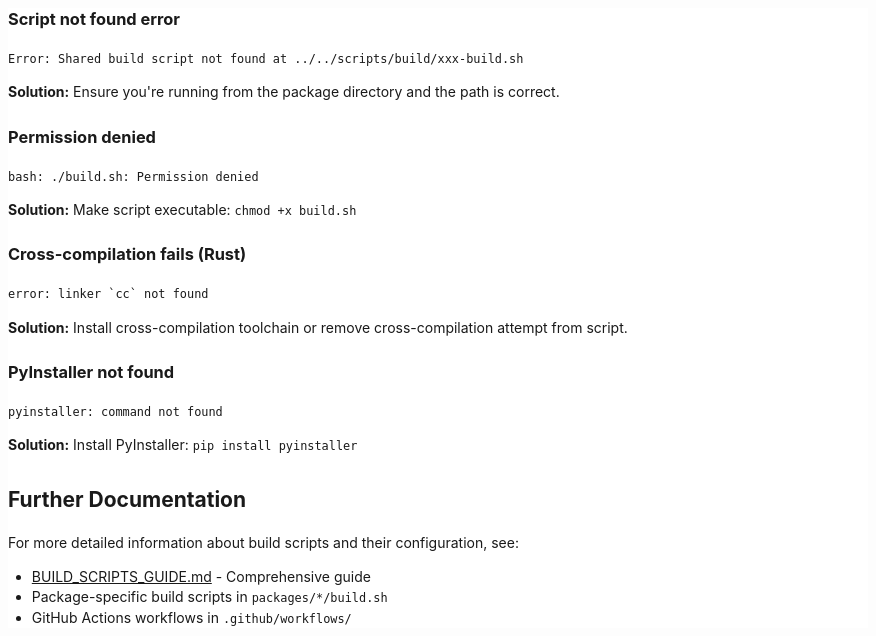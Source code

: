 ### Script not found error

```
Error: Shared build script not found at ../../scripts/build/xxx-build.sh
```

**Solution:** Ensure you're running from the package directory and the path is correct.

### Permission denied

```
bash: ./build.sh: Permission denied
```

**Solution:** Make script executable: `chmod +x build.sh`

### Cross-compilation fails (Rust)

```
error: linker `cc` not found
```

**Solution:** Install cross-compilation toolchain or remove cross-compilation attempt from script.

### PyInstaller not found

```
pyinstaller: command not found
```

**Solution:** Install PyInstaller: `pip install pyinstaller`

## Further Documentation

For more detailed information about build scripts and their configuration, see:

- [BUILD_SCRIPTS_GUIDE.md](../../BUILD_SCRIPTS_GUIDE.md) - Comprehensive guide
- Package-specific build scripts in `packages/*/build.sh`
- GitHub Actions workflows in `.github/workflows/`
